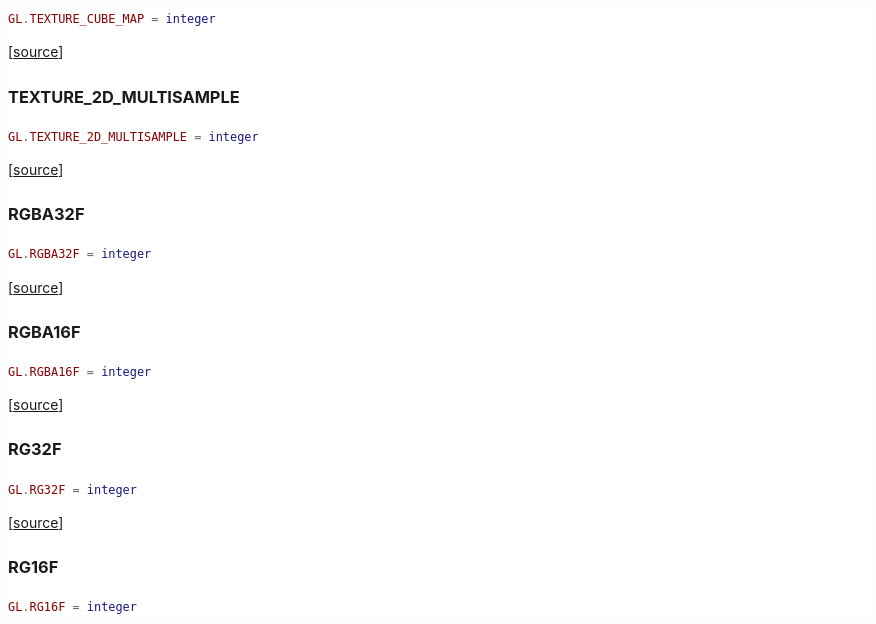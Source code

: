 ```lua
GL.TEXTURE_CUBE_MAP = integer
```

[<a href="https://github.com/beyond-all-reason/RecoilEngine/blob/b4d0041e4c68c34dace9abf492f9193d28ef5d7e/rts/Lua/LuaConstGL.cpp#L489-L489" target="_blank">source</a>]








### TEXTURE_2D_MULTISAMPLE

```lua
GL.TEXTURE_2D_MULTISAMPLE = integer
```

[<a href="https://github.com/beyond-all-reason/RecoilEngine/blob/b4d0041e4c68c34dace9abf492f9193d28ef5d7e/rts/Lua/LuaConstGL.cpp#L491-L491" target="_blank">source</a>]








### RGBA32F

```lua
GL.RGBA32F = integer
```

[<a href="https://github.com/beyond-all-reason/RecoilEngine/blob/b4d0041e4c68c34dace9abf492f9193d28ef5d7e/rts/Lua/LuaConstGL.cpp#L495-L495" target="_blank">source</a>]








### RGBA16F

```lua
GL.RGBA16F = integer
```

[<a href="https://github.com/beyond-all-reason/RecoilEngine/blob/b4d0041e4c68c34dace9abf492f9193d28ef5d7e/rts/Lua/LuaConstGL.cpp#L497-L497" target="_blank">source</a>]








### RG32F

```lua
GL.RG32F = integer
```

[<a href="https://github.com/beyond-all-reason/RecoilEngine/blob/b4d0041e4c68c34dace9abf492f9193d28ef5d7e/rts/Lua/LuaConstGL.cpp#L499-L499" target="_blank">source</a>]








### RG16F

```lua
GL.RG16F = integer
```
